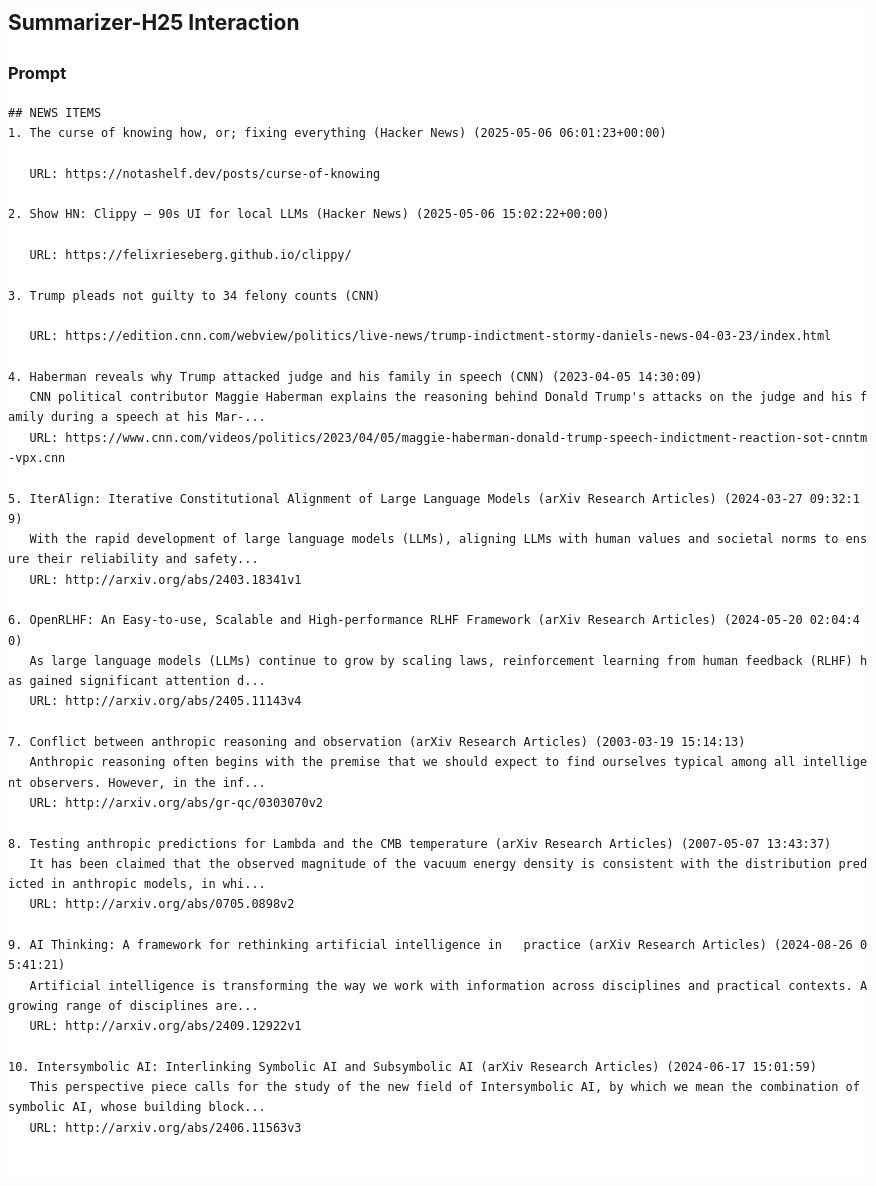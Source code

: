 ## Summarizer-H25 Interaction 

### Prompt

```text
## NEWS ITEMS
1. The curse of knowing how, or; fixing everything (Hacker News) (2025-05-06 06:01:23+00:00)
   
   URL: https://notashelf.dev/posts/curse-of-knowing

2. Show HN: Clippy – 90s UI for local LLMs (Hacker News) (2025-05-06 15:02:22+00:00)
   
   URL: https://felixrieseberg.github.io/clippy/

3. Trump pleads not guilty to 34 felony counts (CNN)
   
   URL: https://edition.cnn.com/webview/politics/live-news/trump-indictment-stormy-daniels-news-04-03-23/index.html

4. Haberman reveals why Trump attacked judge and his family in speech (CNN) (2023-04-05 14:30:09)
   CNN political contributor Maggie Haberman explains the reasoning behind Donald Trump's attacks on the judge and his family during a speech at his Mar-...
   URL: https://www.cnn.com/videos/politics/2023/04/05/maggie-haberman-donald-trump-speech-indictment-reaction-sot-cnntm-vpx.cnn

5. IterAlign: Iterative Constitutional Alignment of Large Language Models (arXiv Research Articles) (2024-03-27 09:32:19)
   With the rapid development of large language models (LLMs), aligning LLMs with human values and societal norms to ensure their reliability and safety...
   URL: http://arxiv.org/abs/2403.18341v1

6. OpenRLHF: An Easy-to-use, Scalable and High-performance RLHF Framework (arXiv Research Articles) (2024-05-20 02:04:40)
   As large language models (LLMs) continue to grow by scaling laws, reinforcement learning from human feedback (RLHF) has gained significant attention d...
   URL: http://arxiv.org/abs/2405.11143v4

7. Conflict between anthropic reasoning and observation (arXiv Research Articles) (2003-03-19 15:14:13)
   Anthropic reasoning often begins with the premise that we should expect to find ourselves typical among all intelligent observers. However, in the inf...
   URL: http://arxiv.org/abs/gr-qc/0303070v2

8. Testing anthropic predictions for Lambda and the CMB temperature (arXiv Research Articles) (2007-05-07 13:43:37)
   It has been claimed that the observed magnitude of the vacuum energy density is consistent with the distribution predicted in anthropic models, in whi...
   URL: http://arxiv.org/abs/0705.0898v2

9. AI Thinking: A framework for rethinking artificial intelligence in   practice (arXiv Research Articles) (2024-08-26 05:41:21)
   Artificial intelligence is transforming the way we work with information across disciplines and practical contexts. A growing range of disciplines are...
   URL: http://arxiv.org/abs/2409.12922v1

10. Intersymbolic AI: Interlinking Symbolic AI and Subsymbolic AI (arXiv Research Articles) (2024-06-17 15:01:59)
   This perspective piece calls for the study of the new field of Intersymbolic AI, by which we mean the combination of symbolic AI, whose building block...
   URL: http://arxiv.org/abs/2406.11563v3



```